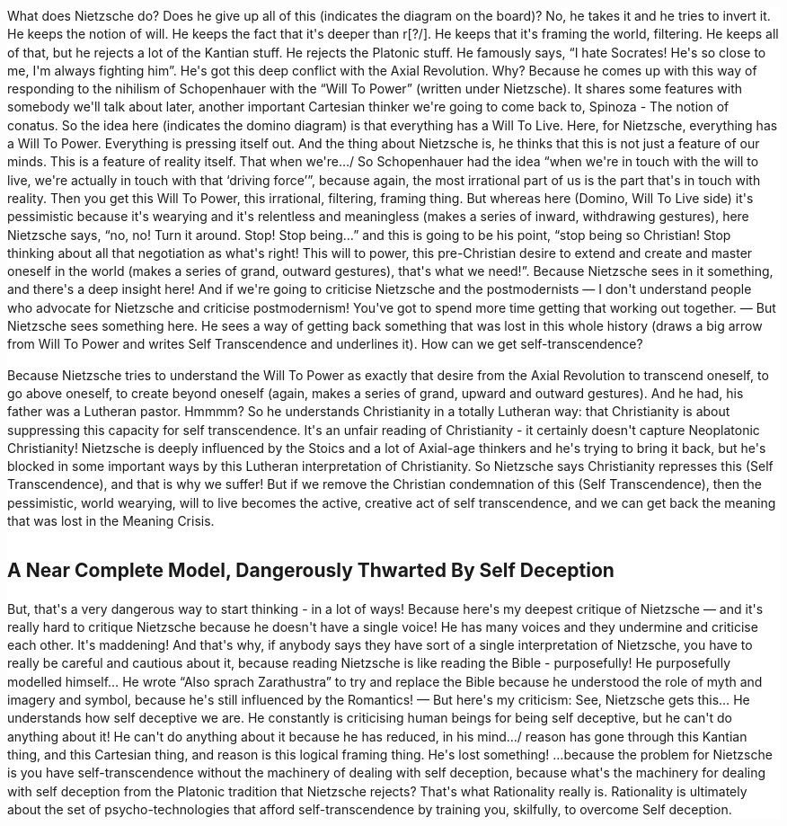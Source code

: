 What does Nietzsche do? Does he give up all of this \(indicates the diagram on the board\)? No, he takes it and he tries to invert it. He keeps the notion of will. He keeps the fact that it's deeper than r\[?/\]. He keeps that it's framing the world, filtering. He keeps all of that, but he rejects a lot of the Kantian stuff. He rejects the Platonic stuff. He famously says, “I hate Socrates\! He's so close to me, I'm always fighting him”. He's got this deep conflict with the Axial Revolution. Why? Because he comes up with this way of responding to the nihilism of Schopenhauer with the “Will To Power” \(written under Nietzsche\). It shares some features with somebody we'll talk about later, another important Cartesian thinker we're going to come back to, Spinoza - The notion of conatus. So the idea here \(indicates the domino diagram\) is that everything has a Will To Live. Here, for Nietzsche, everything has a Will To Power. Everything is pressing itself out. And the thing about Nietzsche is, he thinks that this is not just a feature of our minds. This is a feature of reality itself. That when we're…/ So Schopenhauer had the idea “when we're in touch with the will to live, we're actually in touch with that ‘driving force’”, because again, the most irrational part of us is the part that's in touch with reality. Then you get this Will To Power, this irrational, filtering, framing thing. But whereas here \(Domino, Will To Live side\) it's pessimistic because it's wearying and it's relentless and meaningless \(makes a series of inward, withdrawing gestures\), here Nietzsche says, “no, no\! Turn it around. Stop\! Stop being…” and this is going to be his point, “stop being so Christian\! Stop thinking about all that negotiation as what's right\! This will to power, this pre-Christian desire to extend and create and master oneself in the world \(makes a series of grand, outward gestures\), that's what we need\!”. Because Nietzsche sees in it something, and there's a deep insight here\! And if we're going to criticise Nietzsche and the postmodernists — I don't understand people who advocate for Nietzsche and criticise postmodernism\! You've got to spend more time getting that working out together. — But Nietzsche sees something here. He sees a way of getting back something that was lost in this whole history \(draws a big arrow from Will To Power and writes Self Transcendence and underlines it\). How can we get self-transcendence?

Because Nietzsche tries to understand the Will To Power as exactly that desire from the Axial Revolution to transcend oneself, to go above oneself, to create beyond oneself \(again, makes a series of grand, upward and outward gestures\). And he had, his father was a Lutheran pastor. Hmmmm? So he understands Christianity in a totally Lutheran way: that Christianity is about suppressing this capacity for self transcendence. It's an unfair reading of Christianity - it certainly doesn't capture Neoplatonic Christianity\! Nietzsche is deeply influenced by the Stoics and a lot of Axial-age thinkers and he's trying to bring it back, but he's blocked in some important ways by this Lutheran interpretation of Christianity. So Nietzsche says Christianity represses this \(Self Transcendence\), and that is why we suffer\! But if we remove the Christian condemnation of this \(Self Transcendence\), then the pessimistic, world wearying, will to live becomes the active, creative act of self transcendence, and we can get back the meaning that was lost in the Meaning Crisis.

## A Near Complete Model, Dangerously Thwarted By Self Deception

But, that's a very dangerous way to start thinking - in a lot of ways\! Because here's my deepest critique of Nietzsche — and it's really hard to critique Nietzsche because he doesn't have a single voice\! He has many voices and they undermine and criticise each other. It's maddening\! And that's why, if anybody says they have sort of a single interpretation of Nietzsche, you have to really be careful and cautious about it, because reading Nietzsche is like reading the Bible - purposefully\! He purposefully modelled himself… He wrote “Also sprach Zarathustra” to try and replace the Bible because he understood the role of myth and imagery and symbol, because he's still influenced by the Romantics\! — But here's my criticism: See, Nietzsche gets this… He understands how self deceptive we are. He constantly is criticising human beings for being self deceptive, but he can't do anything about it\! He can't do anything about it because he has reduced, in his mind…/ reason has gone through this Kantian thing, and this Cartesian thing, and reason is this logical framing thing. He's lost something\! …because the problem for Nietzsche is you have self-transcendence without the machinery of dealing with self deception, because what's the machinery for dealing with self deception from the Platonic tradition that Nietzsche rejects? That's what Rationality really is. Rationality is ultimately about the set of psycho-technologies that afford self-transcendence by training you, skilfully, to overcome Self deception.
